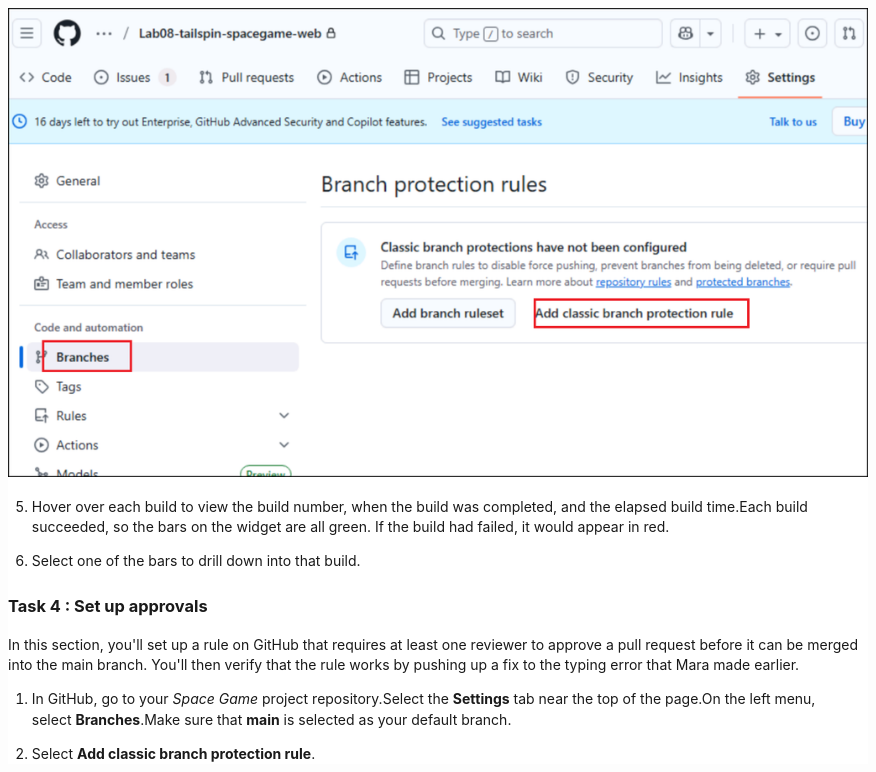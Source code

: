 ![](./media/image112.png)

5.  Hover over each build to view the build number, when the build was
    completed, and the elapsed build time.Each build succeeded, so the
    bars on the widget are all green. If the build had failed, it would
    appear in red.

6.  Select one of the bars to drill down into that build.

### Task 4 : Set up approvals

In this section, you'll set up a rule on GitHub that requires at least
one reviewer to approve a pull request before it can be merged into
the main branch. You'll then verify that the rule works by pushing up a
fix to the typing error that Mara made earlier.

1.  In GitHub, go to your *Space Game* project repository.Select
    the **Settings** tab near the top of the page.On the left menu,
    select **Branches**.Make sure that **main** is selected as your
    default branch.

2.  Select **Add classic branch protection rule**.

